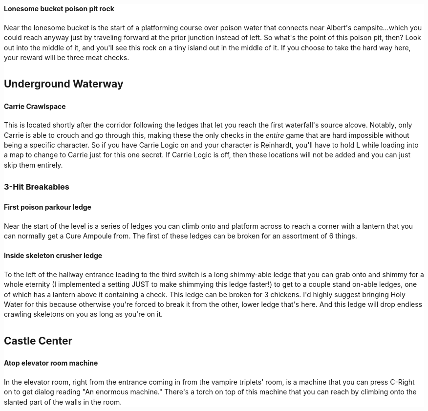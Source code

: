 #### Lonesome bucket poison pit rock
Near the lonesome bucket is the start of a platforming course over poison water that connects near Albert's campsite...which
you could reach anyway just by traveling forward at the prior junction instead of left. So what's the point of this poison
pit, then? Look out into the middle of it, and you'll see this rock on a tiny island out in the middle of it. If you choose
to take the hard way here, your reward will be three meat checks.



## Underground Waterway
#### Carrie Crawlspace
This is located shortly after the corridor following the ledges that let you reach the first waterfall's source alcove.
Notably, only Carrie is able to crouch and go through this, making these the only checks in the *entire* game that are
hard impossible without being a specific character. So if you have Carrie Logic on and your character is Reinhardt, you'll
have to hold L while loading into a map to change to Carrie just for this one secret. If Carrie Logic is off, then these
locations will not be added and you can just skip them entirely.

### 3-Hit Breakables
#### First poison parkour ledge
Near the start of the level is a series of ledges you can climb onto and platform across to reach a corner with a lantern
that you can normally get a Cure Ampoule from. The first of these ledges can be broken for an assortment of 6 things.

#### Inside skeleton crusher ledge
To the left of the hallway entrance leading to the third switch is a long shimmy-able ledge that you can grab onto and shimmy
for a whole eternity (I implemented a setting JUST to make shimmying this ledge faster!) to get to a couple stand on-able ledges,
one of which has a lantern above it containing a check. This ledge can be broken for 3 chickens. I'd highly suggest bringing
Holy Water for this because otherwise you're forced to break it from the other, lower ledge that's here. And this ledge
will drop endless crawling skeletons on you as long as you're on it.



## Castle Center
#### Atop elevator room machine
In the elevator room, right from the entrance coming in from the vampire triplets' room, is a machine that you can press
C-Right on to get dialog reading "An enormous machine." There's a torch on top of this machine that you can reach by
climbing onto the slanted part of the walls in the room.
